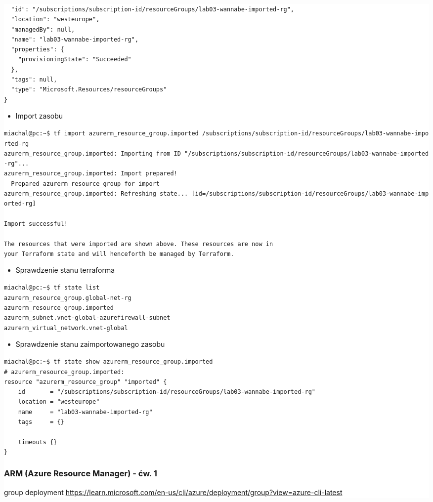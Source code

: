 ```
  "id": "/subscriptions/subscription-id/resourceGroups/lab03-wannabe-imported-rg",
  "location": "westeurope",
  "managedBy": null,
  "name": "lab03-wannabe-imported-rg",
  "properties": {
    "provisioningState": "Succeeded"
  },
  "tags": null,
  "type": "Microsoft.Resources/resourceGroups"
}
```
* Import zasobu
```
miachal@pc:~$ tf import azurerm_resource_group.imported /subscriptions/subscription-id/resourceGroups/lab03-wannabe-imported-rg
azurerm_resource_group.imported: Importing from ID "/subscriptions/subscription-id/resourceGroups/lab03-wannabe-imported-rg"...
azurerm_resource_group.imported: Import prepared!
  Prepared azurerm_resource_group for import
azurerm_resource_group.imported: Refreshing state... [id=/subscriptions/subscription-id/resourceGroups/lab03-wannabe-imported-rg]

Import successful!

The resources that were imported are shown above. These resources are now in
your Terraform state and will henceforth be managed by Terraform.
```
* Sprawdzenie stanu terraforma
```
miachal@pc:~$ tf state list
azurerm_resource_group.global-net-rg
azurerm_resource_group.imported
azurerm_subnet.vnet-global-azurefirewall-subnet
azurerm_virtual_network.vnet-global
```
* Sprawdzenie stanu zaimportowanego zasobu
```
miachal@pc:~$ tf state show azurerm_resource_group.imported
# azurerm_resource_group.imported:
resource "azurerm_resource_group" "imported" {
    id       = "/subscriptions/subscription-id/resourceGroups/lab03-wannabe-imported-rg"
    location = "westeurope"
    name     = "lab03-wannabe-imported-rg"
    tags     = {}

    timeouts {}
}
```

### __ARM (Azure Resource Manager)__ - ćw. 1

group deployment
https://learn.microsoft.com/en-us/cli/azure/deployment/group?view=azure-cli-latest
